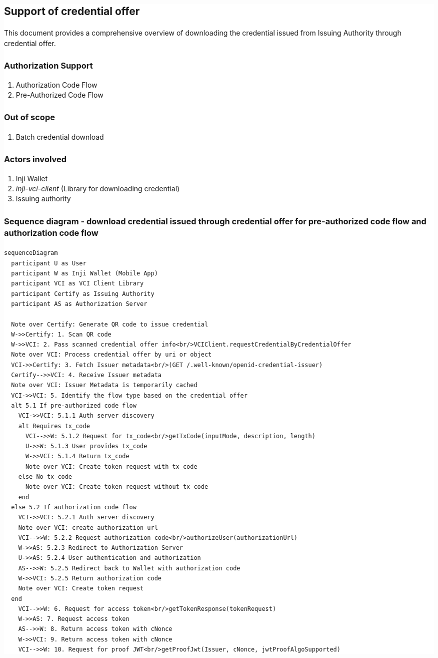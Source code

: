 ## Support of credential offer

This document provides a comprehensive overview of downloading the credential issued from Issuing Authority through credential offer.

### Authorization Support
1. Authorization Code Flow
2. Pre-Authorized Code Flow

### Out of scope
1. Batch credential download

### Actors involved
1. Inji Wallet
2. _inji-vci-client_ (Library for downloading credential)
3. Issuing authority


###  Sequence diagram - download credential issued through credential offer for pre-authorized code flow and authorization code flow

```mermaid
sequenceDiagram
  participant U as User
  participant W as Inji Wallet (Mobile App)
  participant VCI as VCI Client Library
  participant Certify as Issuing Authority
  participant AS as Authorization Server
  
  Note over Certify: Generate QR code to issue credential
  W->>Certify: 1. Scan QR code
  W->>VCI: 2. Pass scanned credential offer info<br/>VCIClient.requestCredentialByCredentialOffer
  Note over VCI: Process credential offer by uri or object
  VCI->>Certify: 3. Fetch Issuer metadata<br/>(GET /.well-known/openid-credential-issuer)
  Certify-->>VCI: 4. Receive Issuer metadata
  Note over VCI: Issuer Metadata is temporarily cached
  VCI->>VCI: 5. Identify the flow type based on the credential offer
  alt 5.1 If pre-authorized code flow
    VCI->>VCI: 5.1.1 Auth server discovery
    alt Requires tx_code
      VCI-->>W: 5.1.2 Request for tx_code<br/>getTxCode(inputMode, description, length)
      U->>W: 5.1.3 User provides tx_code
      W->>VCI: 5.1.4 Return tx_code
      Note over VCI: Create token request with tx_code
    else No tx_code
      Note over VCI: Create token request without tx_code
    end
  else 5.2 If authorization code flow
    VCI->>VCI: 5.2.1 Auth server discovery
    Note over VCI: create authorization url
    VCI-->>W: 5.2.2 Request authorization code<br/>authorizeUser(authorizationUrl)
    W->>AS: 5.2.3 Redirect to Authorization Server
    U->>AS: 5.2.4 User authentication and authorization
    AS-->>W: 5.2.5 Redirect back to Wallet with authorization code
    W->>VCI: 5.2.5 Return authorization code
    Note over VCI: Create token request
  end
    VCI-->>W: 6. Request for access token<br/>getTokenResponse(tokenRequest)
    W->>AS: 7. Request access token
    AS-->>W: 8. Return access token with cNonce
    W->>VCI: 9. Return access token with cNonce
    VCI-->>W: 10. Request for proof JWT<br/>getProofJwt(Issuer, cNonce, jwtProofAlgoSupported)
```